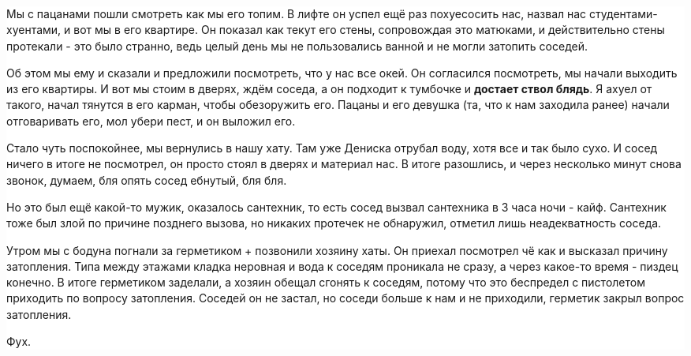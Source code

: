 Мы с пацанами пошли смотреть как мы его топим. В лифте он успел ещё раз похуесосить нас, назвал нас студентами-хуентами,
и вот мы в его квартире. Он показал как текут его стены, сопровождая это матюками, и действительно стены протекали - это
было странно, ведь целый день мы не пользовались ванной и не могли затопить соседей.

Об этом мы ему и сказали и предложили посмотреть, что у нас все окей. Он согласился посмотреть, мы начали выходить из
его квартиры. И вот мы стоим в дверях, ждём соседа, а он подходит к тумбочке и <b>достает ствол блядь</b>. Я ахуел от
такого, начал тянутся в его карман, чтобы обезоружить его. Пацаны и его девушка (та, что к нам заходила ранее) начали
отговаривать его, мол убери пест, и он выложил его.

Стало чуть поспокойнее, мы вернулись в нашу хату. Там уже Дениска отрубал воду, хотя все и так было сухо. И сосед ничего
в итоге не посмотрел, он просто стоял в дверях и материал нас. В итоге разошлись, и через несколько минут снова звонок,
думаем, бля опять сосед ебнутый, бля бля.

Но это был ещё какой-то мужик, оказалось сантехник, то есть сосед вызвал сантехника в 3 часа ночи - кайф. Сантехник тоже
был злой по причине позднего вызова, но никаких протечек не обнаружил, отметил лишь неадекватность соседа.

Утром мы с бодуна погнали за герметиком + позвонили хозяину хаты. Он приехал посмотрел чё как и высказал причину
затопления. Типа между этажами кладка неровная и вода к соседям проникала не сразу, а через какое-то время - пиздец
конечно. В итоге герметиком заделали, а хозяин обещал сгонять к соседям, потому что это беспредел с пистолетом приходить
по вопросу затопления. Соседей он не застал, но соседи больше к нам и не приходили, герметик закрыл вопрос затопления.

Фух.
